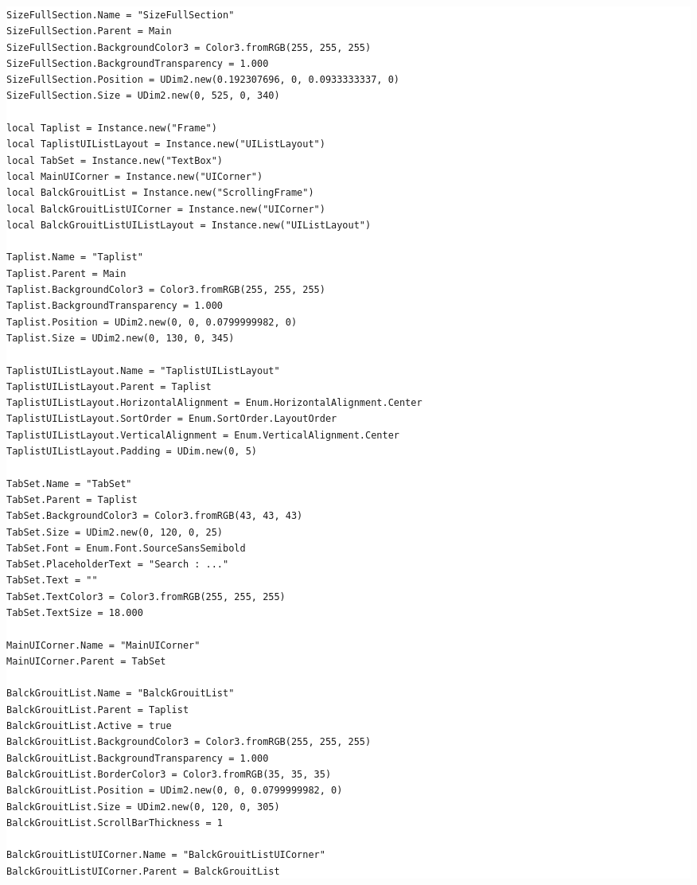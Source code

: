     SizeFullSection.Name = "SizeFullSection"
    SizeFullSection.Parent = Main
    SizeFullSection.BackgroundColor3 = Color3.fromRGB(255, 255, 255)
    SizeFullSection.BackgroundTransparency = 1.000
    SizeFullSection.Position = UDim2.new(0.192307696, 0, 0.0933333337, 0)
    SizeFullSection.Size = UDim2.new(0, 525, 0, 340)

    local Taplist = Instance.new("Frame")
    local TaplistUIListLayout = Instance.new("UIListLayout")
    local TabSet = Instance.new("TextBox")
    local MainUICorner = Instance.new("UICorner")
    local BalckGrouitList = Instance.new("ScrollingFrame")
    local BalckGrouitListUICorner = Instance.new("UICorner")
    local BalckGrouitListUIListLayout = Instance.new("UIListLayout")

    Taplist.Name = "Taplist"
    Taplist.Parent = Main
    Taplist.BackgroundColor3 = Color3.fromRGB(255, 255, 255)
    Taplist.BackgroundTransparency = 1.000
    Taplist.Position = UDim2.new(0, 0, 0.0799999982, 0)
    Taplist.Size = UDim2.new(0, 130, 0, 345)

    TaplistUIListLayout.Name = "TaplistUIListLayout"
    TaplistUIListLayout.Parent = Taplist
    TaplistUIListLayout.HorizontalAlignment = Enum.HorizontalAlignment.Center
    TaplistUIListLayout.SortOrder = Enum.SortOrder.LayoutOrder
    TaplistUIListLayout.VerticalAlignment = Enum.VerticalAlignment.Center
    TaplistUIListLayout.Padding = UDim.new(0, 5)

    TabSet.Name = "TabSet"
    TabSet.Parent = Taplist
    TabSet.BackgroundColor3 = Color3.fromRGB(43, 43, 43)
    TabSet.Size = UDim2.new(0, 120, 0, 25)
    TabSet.Font = Enum.Font.SourceSansSemibold
    TabSet.PlaceholderText = "Search : ..."
    TabSet.Text = ""
    TabSet.TextColor3 = Color3.fromRGB(255, 255, 255)
    TabSet.TextSize = 18.000

    MainUICorner.Name = "MainUICorner"
    MainUICorner.Parent = TabSet

    BalckGrouitList.Name = "BalckGrouitList"
    BalckGrouitList.Parent = Taplist
    BalckGrouitList.Active = true
    BalckGrouitList.BackgroundColor3 = Color3.fromRGB(255, 255, 255)
    BalckGrouitList.BackgroundTransparency = 1.000
    BalckGrouitList.BorderColor3 = Color3.fromRGB(35, 35, 35)
    BalckGrouitList.Position = UDim2.new(0, 0, 0.0799999982, 0)
    BalckGrouitList.Size = UDim2.new(0, 120, 0, 305)
    BalckGrouitList.ScrollBarThickness = 1

    BalckGrouitListUICorner.Name = "BalckGrouitListUICorner"
    BalckGrouitListUICorner.Parent = BalckGrouitList
